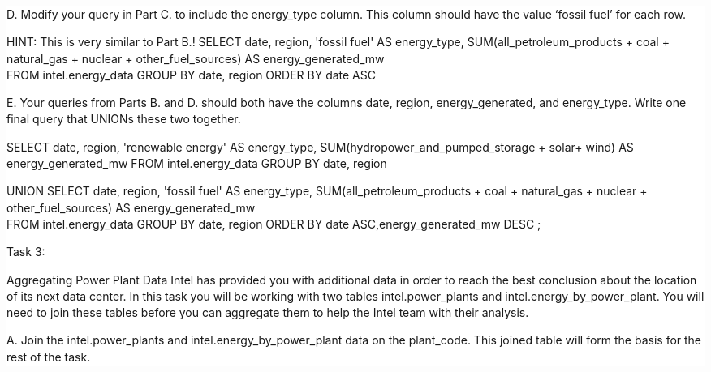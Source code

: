 D.	Modify your query in Part C. to include the energy_type column. This column should have the value ‘fossil fuel’  for each row. 

HINT: This is very similar to Part B.!
SELECT 
  date, 
  region,
  'fossil fuel' AS energy_type, 
  SUM(all_petroleum_products + coal + natural_gas + nuclear + other_fuel_sources) 
AS energy_generated_mw  
FROM 
  intel.energy_data
GROUP BY
  date, region 
ORDER BY 
  date ASC

E.	Your queries from Parts B. and D. should both have the columns date, region, energy_generated, and energy_type. Write one final query that UNIONs these two together.
 
SELECT 
  date, 
  region,
  'renewable energy' AS energy_type,
  SUM(hydropower_and_pumped_storage + solar+ wind) AS energy_generated_mw 
FROM 
  intel.energy_data
GROUP BY
  date, region

UNION 
SELECT 
  date, 
  region,
  'fossil fuel' AS energy_type, 
  SUM(all_petroleum_products + coal + natural_gas + nuclear + other_fuel_sources) 
AS energy_generated_mw  
FROM 
  intel.energy_data
GROUP BY
  date, region 
ORDER BY 
  date ASC,energy_generated_mw DESC ;



Task 3: 

Aggregating Power Plant Data
Intel has provided you with additional data in order to reach the best conclusion about the location of its next data center. In this task you will be working with two tables intel.power_plants and intel.energy_by_power_plant. You will need to join these tables before you can aggregate them to help the Intel team with their analysis.

A.	 Join the intel.power_plants and intel.energy_by_power_plant data on the plant_code. This joined table will form the basis for the rest of the task. 
